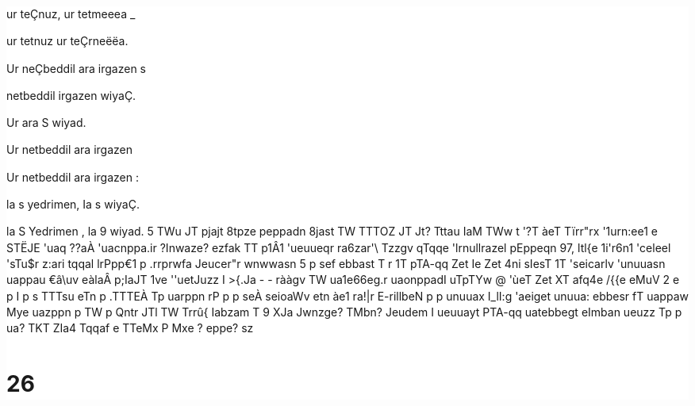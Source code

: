 ur teÇnuz, ur tetmeeea _

ur tetnuz ur teÇrneëëa.

Ur neÇbeddil ara irgazen s

netbeddil irgazen wiyaÇ.

Ur ara S wiyad.

Ur netbeddil ara irgazen

Ur netbeddil ara irgazen :

la s yedrimen, Ia s wiyaÇ.

la S Yedrimen , la 9 wiyad.
                               5 TWu JT pjajt
                   8tpze peppadn 8jast TW
                                                 TTTOZ JT Jt?
                                                 Tttau IaM TWw
        t                  '?T                   àeT
       Tïrr"rx           '1urn:ee1               e                           STËJE
         'uaq             ??aÀ                   'uacnppa.ir
                                ?Inwaze? ezfak  TT
        p1Â1      'ueuueqr     ra6zar'\  Tzzgv   qTqqe       'lrnullrazel    pEppeqn
97,     ltl{e            1i'r6n1 'celeel                                       'sTu$r
         z:ari tqqal
       lrPpp€1                                   p .rrprwfa
                         Jeucer"r   wnwwasn 5 p sef ebbast
                          T                      r                             1T
                  pTA-qq                 Zet Ie Zet 4ni                      sIesT
                          1T        'seicarlv        'unuuasn
                                  uappau         €â\uv        eàlaÂ            p;IaJT
       1ve       ''uetJuzz  I  >{.Ja            - -         rààgv            TW
                  ua1e66eg.r
                     uaonppadI uTpTYw @            'ùeT
                Zet   XT afq4e    /{{e
                                    eMuV
              2     e          p I   p               s              TTTsu
                                     eTn             p                 .TTTEÀ
                Tp                uarppn           rP
                 p                   p               seÀ
                                    seioaWv      etn  àe1          ra!|r
                 E-rillbeN                p      p unuuax
                 I_lI:g   'aeiget    unuua:          ebbesr           fT
                                  uappaw Mye uazppn p TW
                                  p                   Qntr            JTl
                                 TW                                 Trrû{
                          Iabzam T 9 XJa
                   Jwnzge? TMbn? Jeudem I
                         ueuuayt PTA-qq uatebbegt eImban
                                       ueuzz Tp p
                    ua? TKT ZIa4 Tqqaf e
                   TTeMx P Mxe ? eppe?
                          sz
# 26
